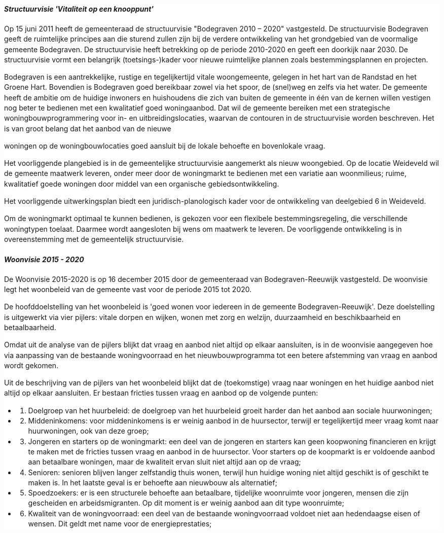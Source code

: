 #### *Structuurvisie 'Vitaliteit op een knooppunt'*

Op 15 juni 2011 heeft de gemeenteraad de structuurvisie "Bodegraven 2010 – 2020" vastgesteld. De structuurvisie Bodegraven geeft de ruimtelijke principes aan die sturend zullen zijn bij de verdere ontwikkeling van het grondgebied van de voormalige gemeente Bodegraven. De structuurvisie heeft betrekking op de periode 2010-2020 en geeft een doorkijk naar 2030. De structuurvisie vormt een belangrijk (toetsings-)kader voor nieuwe ruimtelijke plannen zoals bestemmingsplannen en projecten.

Bodegraven is een aantrekkelijke, rustige en tegelijkertijd vitale woongemeente, gelegen in het hart van de Randstad en het Groene Hart. Bovendien is Bodegraven goed bereikbaar zowel via het spoor, de (snel)weg en zelfs via het water. De gemeente heeft de ambitie om de huidige inwoners en huishoudens die zich van buiten de gemeente in één van de kernen willen vestigen nog beter te bedienen met een kwalitatief goed woningaanbod. Dat wil de gemeente bereiken met een strategische woningbouwprogrammering voor in- en uitbreidingslocaties, waarvan de contouren in de structuurvisie worden beschreven. Het is van groot belang dat het aanbod van de nieuwe

woningen op de woningbouwlocaties goed aansluit bij de lokale behoefte en bovenlokale vraag.

Het voorliggende plangebied is in de gemeentelijke structuurvisie aangemerkt als nieuw woongebied. Op de locatie Weideveld wil de gemeente maatwerk leveren, onder meer door de woningmarkt te bedienen met een variatie aan woonmilieus; ruime, kwalitatief goede woningen door middel van een organische gebiedsontwikkeling.

Het voorliggende uitwerkingsplan biedt een juridisch-planologisch kader voor de ontwikkeling van deelgebied 6 in Weideveld.

Om de woningmarkt optimaal te kunnen bedienen, is gekozen voor een flexibele bestemmingsregeling, die verschillende woningtypen toelaat. Daarmee wordt aangesloten bij wens om maatwerk te leveren. De voorliggende ontwikkeling is in overeenstemming met de gemeentelijk structuurvisie.

#### *Woonvisie 2015 - 2020*

De Woonvisie 2015-2020 is op 16 december 2015 door de gemeenteraad van Bodegraven-Reeuwijk vastgesteld. De woonvisie legt het woonbeleid van de gemeente vast voor de periode 2015 tot 2020.

De hoofddoelstelling van het woonbeleid is 'goed wonen voor iedereen in de gemeente Bodegraven-Reeuwijk'. Deze doelstelling is uitgewerkt via vier pijlers: vitale dorpen en wijken, wonen met zorg en welzijn, duurzaamheid en beschikbaarheid en betaalbaarheid.

Omdat uit de analyse van de pijlers blijkt dat vraag en aanbod niet altijd op elkaar aansluiten, is in de woonvisie aangegeven hoe via aanpassing van de bestaande woningvoorraad en het nieuwbouwprogramma tot een betere afstemming van vraag en aanbod wordt gekomen.

Uit de beschrijving van de pijlers van het woonbeleid blijkt dat de (toekomstige) vraag naar woningen en het huidige aanbod niet altijd op elkaar aansluiten. Er bestaan fricties tussen vraag en aanbod op de volgende punten:

- 1. Doelgroep van het huurbeleid: de doelgroep van het huurbeleid groeit harder dan het aanbod aan sociale huurwoningen;
- 2. Middeninkomens: voor middeninkomens is er weinig aanbod in de huursector, terwijl er tegelijkertijd meer vraag komt naar huurwoningen, ook van deze groep;
- 3. Jongeren en starters op de woningmarkt: een deel van de jongeren en starters kan geen koopwoning financieren en krijgt te maken met de fricties tussen vraag en aanbod in de huursector. Voor starters op de koopmarkt is er voldoende aanbod aan betaalbare woningen, maar de kwaliteit ervan sluit niet altijd aan op de vraag;
- 4. Senioren: senioren blijven langer zelfstandig thuis wonen, terwijl hun huidige woning niet altijd geschikt is of geschikt te maken is. In het laatste geval is er behoefte aan nieuwbouw als alternatief;
- 5. Spoedzoekers: er is een structurele behoefte aan betaalbare, tijdelijke woonruimte voor jongeren, mensen die zijn gescheiden en arbeidsmigranten. Op dit moment is er weinig aanbod aan dit type woonruimte;
- 6. Kwaliteit van de woningvoorraad: een deel van de bestaande woningvoorraad voldoet niet aan hedendaagse eisen of wensen. Dit geldt met name voor de energieprestaties;
